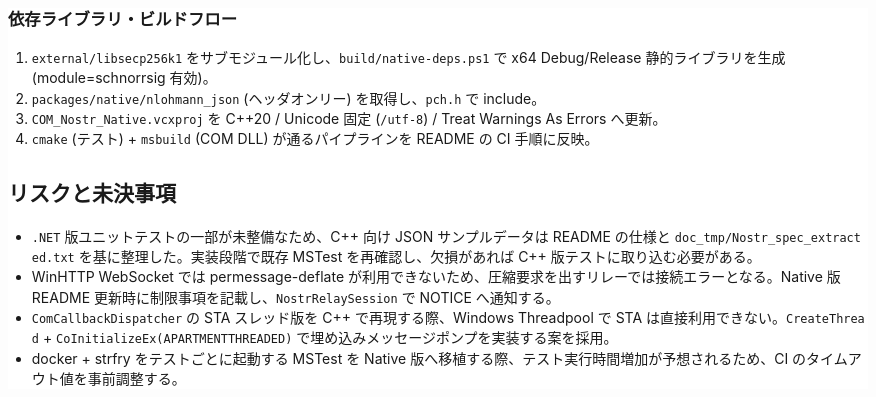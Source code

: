 ### 依存ライブラリ・ビルドフロー
1. `external/libsecp256k1` をサブモジュール化し、`build/native-deps.ps1` で x64 Debug/Release 静的ライブラリを生成 (module=schnorrsig 有効)。
2. `packages/native/nlohmann_json` (ヘッダオンリー) を取得し、`pch.h` で include。
3. `COM_Nostr_Native.vcxproj` を C++20 / Unicode 固定 (`/utf-8`) / Treat Warnings As Errors へ更新。
4. `cmake` (テスト) + `msbuild` (COM DLL) が通るパイプラインを README の CI 手順に反映。
## リスクと未決事項
- `.NET` 版ユニットテストの一部が未整備なため、C++ 向け JSON サンプルデータは README の仕様と `doc_tmp/Nostr_spec_extracted.txt` を基に整理した。実装段階で既存 MSTest を再確認し、欠損があれば C++ 版テストに取り込む必要がある。
- WinHTTP WebSocket では permessage-deflate が利用できないため、圧縮要求を出すリレーでは接続エラーとなる。Native 版 README 更新時に制限事項を記載し、`NostrRelaySession` で NOTICE へ通知する。
- `ComCallbackDispatcher` の STA スレッド版を C++ で再現する際、Windows Threadpool で STA は直接利用できない。`CreateThread` + `CoInitializeEx(APARTMENTTHREADED)` で埋め込みメッセージポンプを実装する案を採用。
- docker + strfry をテストごとに起動する MSTest を Native 版へ移植する際、テスト実行時間増加が予想されるため、CI のタイムアウト値を事前調整する。